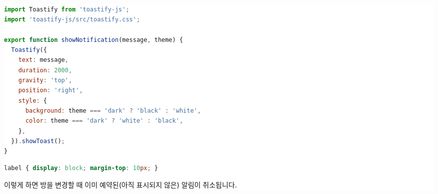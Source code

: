 ```js src/notifications.js hidden
import Toastify from 'toastify-js';
import 'toastify-js/src/toastify.css';

export function showNotification(message, theme) {
  Toastify({
    text: message,
    duration: 2000,
    gravity: 'top',
    position: 'right',
    style: {
      background: theme === 'dark' ? 'black' : 'white',
      color: theme === 'dark' ? 'white' : 'black',
    },
  }).showToast();
}
```

```css
label { display: block; margin-top: 10px; }
```

</Sandpack>

이렇게 하면 방을 변경할 때 이미 예약된(아직 표시되지 않은) 알림이 취소됩니다.

</Solution>

</Challenges>
